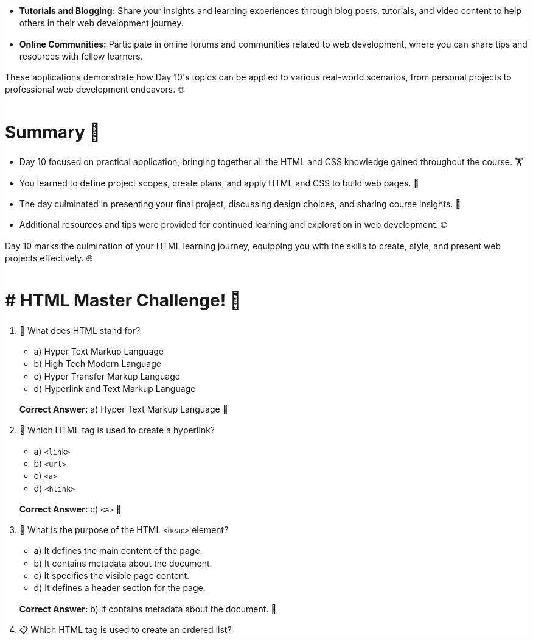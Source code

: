 -   **Tutorials and Blogging:** Share your insights and learning experiences through blog posts, tutorials, and video content to help others in their web development journey.
    
-   **Online Communities:** Participate in online forums and communities related to web development, where you can share tips and resources with fellow learners.
    

These applications demonstrate how Day 10's topics can be applied to various real-world scenarios, from personal projects to professional web development endeavors. 🌐

# Summary 🚀

-   Day 10 focused on practical application, bringing together all the HTML and CSS knowledge gained throughout the course. 🏋️
    
-   You learned to define project scopes, create plans, and apply HTML and CSS to build web pages. 📖
    
-   The day culminated in presenting your final project, discussing design choices, and sharing course insights. 👥
    
-   Additional resources and tips were provided for continued learning and exploration in web development. 🌐
    

Day 10 marks the culmination of your HTML learning journey, equipping you with the skills to create, style, and present web projects effectively. 🌐



# # HTML Master Challenge! 🚀

1.  🤔 What does HTML stand for?
    
    -   a) Hyper Text Markup Language
    -   b) High Tech Modern Language
    -   c) Hyper Transfer Markup Language
    -   d) Hyperlink and Text Markup Language
    
       **Correct Answer:** a) Hyper Text Markup Language 📝
2.  🔗 Which HTML tag is used to create a hyperlink?
    
    -   a) `<link>`
    -   b) `<url>`
    -   c) `<a>`
    -   d) `<hlink>`
    
       **Correct Answer:** c) `<a>` 🔗
3.  📝 What is the purpose of the HTML `<head>` element?
    
    -   a) It defines the main content of the page.
    -   b) It contains metadata about the document.
    -   c) It specifies the visible page content.
    -   d) It defines a header section for the page.
    
       **Correct Answer:** b) It contains metadata about the document. 🧾
4.  📋 Which HTML tag is used to create an ordered list?
    